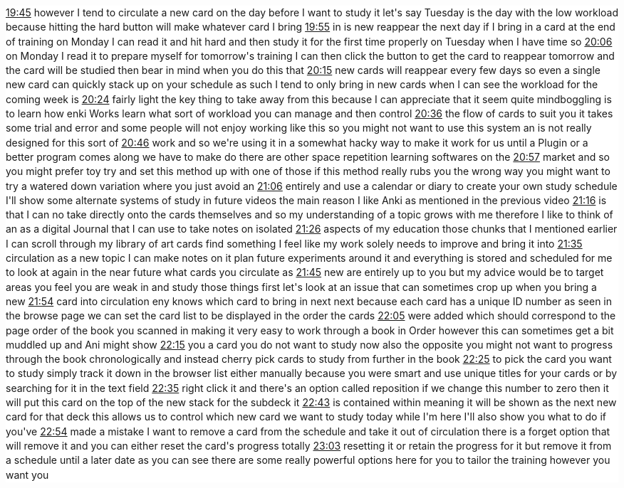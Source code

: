 [19:45](https://youtu.be/4MF5LWwTPTk?si=BdPIbz-Efx1LmnXt&t=1185) however I tend to circulate a new card on the day before I want to study it let's say Tuesday is the day with the low workload because hitting the hard button will make whatever card I bring 
[19:55](https://youtu.be/4MF5LWwTPTk?si=BdPIbz-Efx1LmnXt&t=1195) in is new reappear the next day if I bring in a card at the end of training on Monday I can read it and hit hard and then study it for the first time properly on Tuesday when I have time so 
[20:06](https://youtu.be/4MF5LWwTPTk?si=BdPIbz-Efx1LmnXt&t=1206) on Monday I read it to prepare myself for tomorrow's training I can then click the button to get the card to reappear tomorrow and the card will be studied then bear in mind when you do this that 
[20:15](https://youtu.be/4MF5LWwTPTk?si=BdPIbz-Efx1LmnXt&t=1215) new cards will reappear every few days so even a single new card can quickly stack up on your schedule as such I tend to only bring in new cards when I can see the workload for the coming week is 
[20:24](https://youtu.be/4MF5LWwTPTk?si=BdPIbz-Efx1LmnXt&t=1224) fairly light the key thing to take away from this because I can appreciate that it seem quite mindboggling is to learn how enki Works learn what sort of workload you can manage and then control 
[20:36](https://youtu.be/4MF5LWwTPTk?si=BdPIbz-Efx1LmnXt&t=1236) the flow of cards to suit you it takes some trial and error and some people will not enjoy working like this so you might not want to use this system an is not really designed for this sort of 
[20:46](https://youtu.be/4MF5LWwTPTk?si=BdPIbz-Efx1LmnXt&t=1246) work and so we're using it in a somewhat hacky way to make it work for us until a Plugin or a better program comes along we have to make do there are other space repetition learning softwares on the 
[20:57](https://youtu.be/4MF5LWwTPTk?si=BdPIbz-Efx1LmnXt&t=1257) market and so you might prefer toy try and set this method up with one of those if this method really rubs you the wrong way you might want to try a watered down variation where you just avoid an 
[21:06](https://youtu.be/4MF5LWwTPTk?si=BdPIbz-Efx1LmnXt&t=1266) entirely and use a calendar or diary to create your own study schedule I'll show some alternate systems of study in future videos the main reason I like Anki as mentioned in the previous video 
[21:16](https://youtu.be/4MF5LWwTPTk?si=BdPIbz-Efx1LmnXt&t=1276) is that I can no take directly onto the cards themselves and so my understanding of a topic grows with me therefore I like to think of an as a digital Journal that I can use to take notes on isolated 
[21:26](https://youtu.be/4MF5LWwTPTk?si=BdPIbz-Efx1LmnXt&t=1286) aspects of my education those chunks that I mentioned earlier I can scroll through my library of art cards find something I feel like my work solely needs to improve and bring it into 
[21:35](https://youtu.be/4MF5LWwTPTk?si=BdPIbz-Efx1LmnXt&t=1295) circulation as a new topic I can make notes on it plan future experiments around it and everything is stored and scheduled for me to look at again in the near future what cards you circulate as 
[21:45](https://youtu.be/4MF5LWwTPTk?si=BdPIbz-Efx1LmnXt&t=1305) new are entirely up to you but my advice would be to target areas you feel you are weak in and study those things first let's look at an issue that can sometimes crop up when you bring a new 
[21:54](https://youtu.be/4MF5LWwTPTk?si=BdPIbz-Efx1LmnXt&t=1314) card into circulation eny knows which card to bring in next next because each card has a unique ID number as seen in the browse page we can set the card list to be displayed in the order the cards 
[22:05](https://youtu.be/4MF5LWwTPTk?si=BdPIbz-Efx1LmnXt&t=1325) were added which should correspond to the page order of the book you scanned in making it very easy to work through a book in Order however this can sometimes get a bit muddled up and Ani might show 
[22:15](https://youtu.be/4MF5LWwTPTk?si=BdPIbz-Efx1LmnXt&t=1335) you a card you do not want to study now also the opposite you might not want to progress through the book chronologically and instead cherry pick cards to study from further in the book 
[22:25](https://youtu.be/4MF5LWwTPTk?si=BdPIbz-Efx1LmnXt&t=1345) to pick the card you want to study simply track it down in the browser list either manually because you were smart and use unique titles for your cards or by searching for it in the text field 
[22:35](https://youtu.be/4MF5LWwTPTk?si=BdPIbz-Efx1LmnXt&t=1355) right click it and there's an option called reposition if we change this number to zero then it will put this card on the top of the new stack for the subdeck it 
[22:43](https://youtu.be/4MF5LWwTPTk?si=BdPIbz-Efx1LmnXt&t=1363) is contained within meaning it will be shown as the next new card for that deck this allows us to control which new card we want to study today while I'm here I'll also show you what to do if you've 
[22:54](https://youtu.be/4MF5LWwTPTk?si=BdPIbz-Efx1LmnXt&t=1374) made a mistake I want to remove a card from the schedule and take it out of circulation there is a forget option that will remove it and you can either reset the card's progress totally 
[23:03](https://youtu.be/4MF5LWwTPTk?si=BdPIbz-Efx1LmnXt&t=1383) resetting it or retain the progress for it but remove it from a schedule until a later date as you can see there are some really powerful options here for you to tailor the training however you want you 